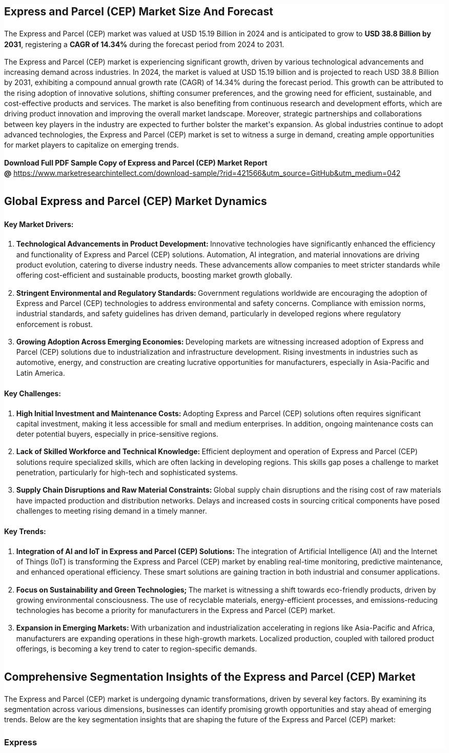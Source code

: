 <h2>Express and Parcel (CEP) Market Size And Forecast</h2><p>The Express and Parcel (CEP) market was valued at USD 15.19 Billion in 2024 and is anticipated to grow to <strong>USD 38.8 Billion by 2031</strong>, registering a <strong>CAGR of 14.34%</strong> during the forecast period from 2024 to 2031.</p><p>The Express and Parcel (CEP) market is experiencing significant growth, driven by various technological advancements and increasing demand across industries. In 2024, the market is valued at USD 15.19 billion and is projected to reach USD 38.8 Billion by 2031, exhibiting a compound annual growth rate (CAGR) of 14.34% during the forecast period. This growth can be attributed to the rising adoption of innovative solutions, shifting consumer preferences, and the growing need for efficient, sustainable, and cost-effective products and services. The market is also benefiting from continuous research and development efforts, which are driving product innovation and improving the overall market landscape. Moreover, strategic partnerships and collaborations between key players in the industry are expected to further bolster the market's expansion. As global industries continue to adopt advanced technologies, the Express and Parcel (CEP) market is set to witness a surge in demand, creating ample opportunities for market players to capitalize on emerging trends.</p><p><strong>Download Full PDF Sample Copy of Express and Parcel (CEP) Market Report @</strong>&nbsp;<a href="https://www.marketresearchintellect.com/download-sample/?rid=421566&amp;utm_source=GitHub&amp;utm_medium=042">https://www.marketresearchintellect.com/download-sample/?rid=421566&amp;utm_source=GitHub&amp;utm_medium=042</a></p><h2>Global Express and Parcel (CEP) Market Dynamics</h2><h4><strong>Key Market Drivers:</strong></h4><ol><li><p><strong>Technological Advancements in Product Development:&nbsp;</strong>Innovative technologies have significantly enhanced the efficiency and functionality of Express and Parcel (CEP) solutions. Automation, AI integration, and material innovations are driving product evolution, catering to diverse industry needs. These advancements allow companies to meet stricter standards while offering cost-efficient and sustainable products, boosting market growth globally.</p></li><li><p><strong>Stringent Environmental and Regulatory Standards:&nbsp;</strong>Government regulations worldwide are encouraging the adoption of Express and Parcel (CEP) technologies to address environmental and safety concerns. Compliance with emission norms, industrial standards, and safety guidelines has driven demand, particularly in developed regions where regulatory enforcement is robust.</p></li><li><p><strong>Growing Adoption Across Emerging Economies:&nbsp;</strong>Developing markets are witnessing increased adoption of Express and Parcel (CEP) solutions due to industrialization and infrastructure development. Rising investments in industries such as automotive, energy, and construction are creating lucrative opportunities for manufacturers, especially in Asia-Pacific and Latin America.</p></li></ol><h4><strong>Key Challenges:</strong></h4><ol><li><p><strong>High Initial Investment and Maintenance Costs:&nbsp;</strong>Adopting Express and Parcel (CEP) solutions often requires significant capital investment, making it less accessible for small and medium enterprises. In addition, ongoing maintenance costs can deter potential buyers, especially in price-sensitive regions.</p></li><li><p><strong>Lack of Skilled Workforce and Technical Knowledge:&nbsp;</strong>Efficient deployment and operation of Express and Parcel (CEP) solutions require specialized skills, which are often lacking in developing regions. This skills gap poses a challenge to market penetration, particularly for high-tech and sophisticated systems.</p></li><li><p><strong>Supply Chain Disruptions and Raw Material Constraints:&nbsp;</strong>Global supply chain disruptions and the rising cost of raw materials have impacted production and distribution networks. Delays and increased costs in sourcing critical components have posed challenges to meeting rising demand in a timely manner.</p></li></ol><h4><strong>Key Trends:</strong></h4><ol><li><p><strong>Integration of AI and IoT in Express and Parcel (CEP) Solutions:&nbsp;</strong>The integration of Artificial Intelligence (AI) and the Internet of Things (IoT) is transforming the Express and Parcel (CEP) market by enabling real-time monitoring, predictive maintenance, and enhanced operational efficiency. These smart solutions are gaining traction in both industrial and consumer applications.</p></li><li><p><strong>Focus on Sustainability and Green Technologies;&nbsp;</strong>The market is witnessing a shift towards eco-friendly products, driven by growing environmental consciousness. The use of recyclable materials, energy-efficient processes, and emissions-reducing technologies has become a priority for manufacturers in the Express and Parcel (CEP) market.</p></li><li><p><strong>Expansion in Emerging Markets:&nbsp;</strong>With urbanization and industrialization accelerating in regions like Asia-Pacific and Africa, manufacturers are expanding operations in these high-growth markets. Localized production, coupled with tailored product offerings, is becoming a key trend to cater to region-specific demands.</p></li></ol><div class="article-main__content" data-test-id="publishing-text-block"><h2>Comprehensive Segmentation Insights of the Express and Parcel (CEP) Market</h2><p>The Express and Parcel (CEP) market is undergoing dynamic transformations, driven by several key factors. By examining its segmentation across various dimensions, businesses can identify promising growth opportunities and stay ahead of emerging trends. Below are the key segmentation insights that are shaping the future of the Express and Parcel (CEP) market:</p><h3><strong>Express